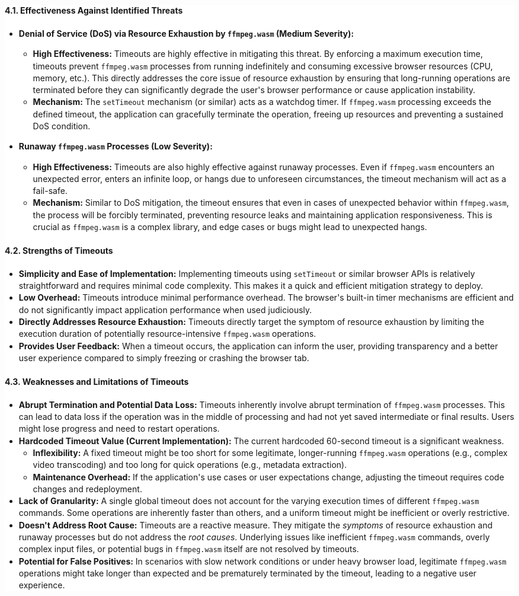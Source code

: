 #### 4.1. Effectiveness Against Identified Threats

*   **Denial of Service (DoS) via Resource Exhaustion by `ffmpeg.wasm` (Medium Severity):**
    *   **High Effectiveness:** Timeouts are highly effective in mitigating this threat. By enforcing a maximum execution time, timeouts prevent `ffmpeg.wasm` processes from running indefinitely and consuming excessive browser resources (CPU, memory, etc.).  This directly addresses the core issue of resource exhaustion by ensuring that long-running operations are terminated before they can significantly degrade the user's browser performance or cause application instability.
    *   **Mechanism:**  The `setTimeout` mechanism (or similar) acts as a watchdog timer. If `ffmpeg.wasm` processing exceeds the defined timeout, the application can gracefully terminate the operation, freeing up resources and preventing a sustained DoS condition.

*   **Runaway `ffmpeg.wasm` Processes (Low Severity):**
    *   **High Effectiveness:** Timeouts are also highly effective against runaway processes.  Even if `ffmpeg.wasm` encounters an unexpected error, enters an infinite loop, or hangs due to unforeseen circumstances, the timeout mechanism will act as a fail-safe.
    *   **Mechanism:**  Similar to DoS mitigation, the timeout ensures that even in cases of unexpected behavior within `ffmpeg.wasm`, the process will be forcibly terminated, preventing resource leaks and maintaining application responsiveness.  This is crucial as `ffmpeg.wasm` is a complex library, and edge cases or bugs might lead to unexpected hangs.

#### 4.2. Strengths of Timeouts

*   **Simplicity and Ease of Implementation:** Implementing timeouts using `setTimeout` or similar browser APIs is relatively straightforward and requires minimal code complexity. This makes it a quick and efficient mitigation strategy to deploy.
*   **Low Overhead:** Timeouts introduce minimal performance overhead. The browser's built-in timer mechanisms are efficient and do not significantly impact application performance when used judiciously.
*   **Directly Addresses Resource Exhaustion:** Timeouts directly target the symptom of resource exhaustion by limiting the execution duration of potentially resource-intensive `ffmpeg.wasm` operations.
*   **Provides User Feedback:** When a timeout occurs, the application can inform the user, providing transparency and a better user experience compared to simply freezing or crashing the browser tab.

#### 4.3. Weaknesses and Limitations of Timeouts

*   **Abrupt Termination and Potential Data Loss:** Timeouts inherently involve abrupt termination of `ffmpeg.wasm` processes. This can lead to data loss if the operation was in the middle of processing and had not yet saved intermediate or final results.  Users might lose progress and need to restart operations.
*   **Hardcoded Timeout Value (Current Implementation):** The current hardcoded 60-second timeout is a significant weakness.
    *   **Inflexibility:** A fixed timeout might be too short for some legitimate, longer-running `ffmpeg.wasm` operations (e.g., complex video transcoding) and too long for quick operations (e.g., metadata extraction).
    *   **Maintenance Overhead:**  If the application's use cases or user expectations change, adjusting the timeout requires code changes and redeployment.
*   **Lack of Granularity:** A single global timeout does not account for the varying execution times of different `ffmpeg.wasm` commands.  Some operations are inherently faster than others, and a uniform timeout might be inefficient or overly restrictive.
*   **Doesn't Address Root Cause:** Timeouts are a reactive measure. They mitigate the *symptoms* of resource exhaustion and runaway processes but do not address the *root causes*.  Underlying issues like inefficient `ffmpeg.wasm` commands, overly complex input files, or potential bugs in `ffmpeg.wasm` itself are not resolved by timeouts.
*   **Potential for False Positives:**  In scenarios with slow network conditions or under heavy browser load, legitimate `ffmpeg.wasm` operations might take longer than expected and be prematurely terminated by the timeout, leading to a negative user experience.
